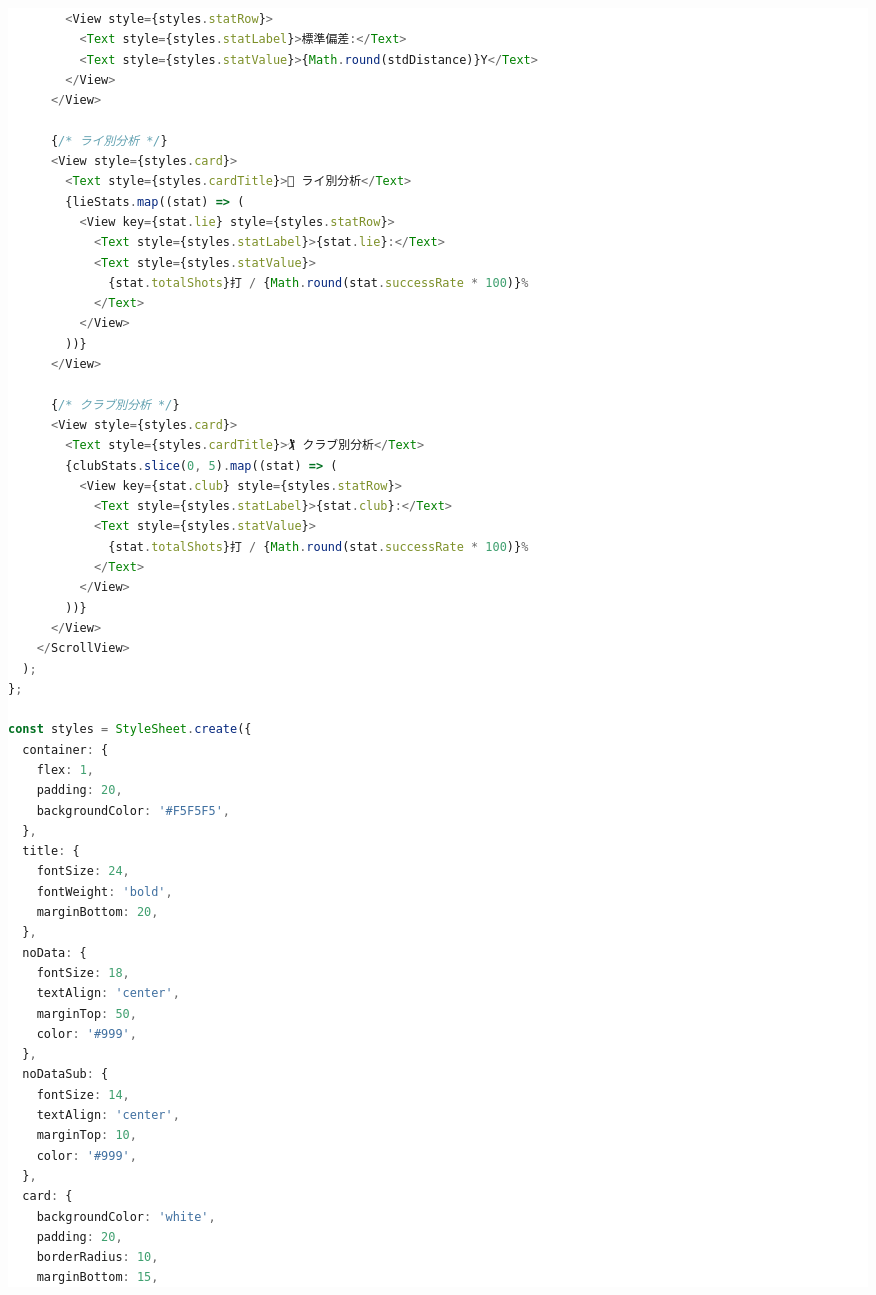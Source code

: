 ```typescript
        <View style={styles.statRow}>
          <Text style={styles.statLabel}>標準偏差:</Text>
          <Text style={styles.statValue}>{Math.round(stdDistance)}Y</Text>
        </View>
      </View>
      
      {/* ライ別分析 */}
      <View style={styles.card}>
        <Text style={styles.cardTitle}>🌱 ライ別分析</Text>
        {lieStats.map((stat) => (
          <View key={stat.lie} style={styles.statRow}>
            <Text style={styles.statLabel}>{stat.lie}:</Text>
            <Text style={styles.statValue}>
              {stat.totalShots}打 / {Math.round(stat.successRate * 100)}%
            </Text>
          </View>
        ))}
      </View>
      
      {/* クラブ別分析 */}
      <View style={styles.card}>
        <Text style={styles.cardTitle}>🏌️ クラブ別分析</Text>
        {clubStats.slice(0, 5).map((stat) => (
          <View key={stat.club} style={styles.statRow}>
            <Text style={styles.statLabel}>{stat.club}:</Text>
            <Text style={styles.statValue}>
              {stat.totalShots}打 / {Math.round(stat.successRate * 100)}%
            </Text>
          </View>
        ))}
      </View>
    </ScrollView>
  );
};

const styles = StyleSheet.create({
  container: {
    flex: 1,
    padding: 20,
    backgroundColor: '#F5F5F5',
  },
  title: {
    fontSize: 24,
    fontWeight: 'bold',
    marginBottom: 20,
  },
  noData: {
    fontSize: 18,
    textAlign: 'center',
    marginTop: 50,
    color: '#999',
  },
  noDataSub: {
    fontSize: 14,
    textAlign: 'center',
    marginTop: 10,
    color: '#999',
  },
  card: {
    backgroundColor: 'white',
    padding: 20,
    borderRadius: 10,
    marginBottom: 15,
```